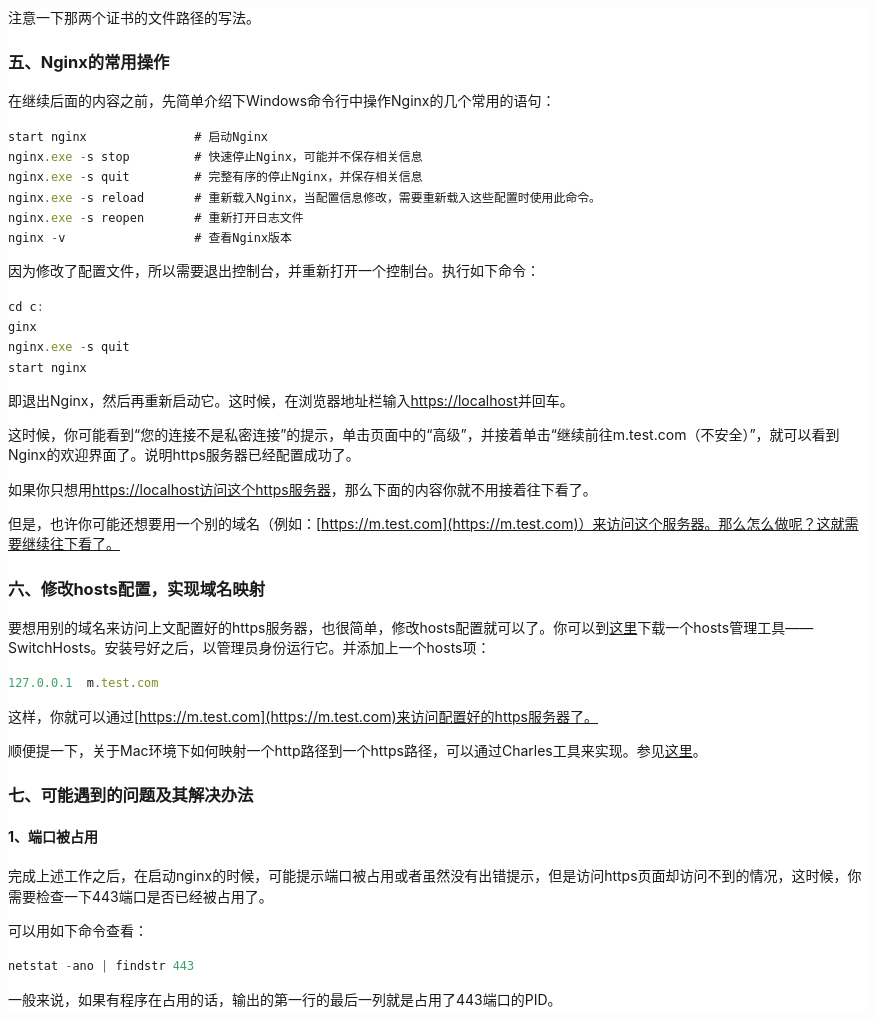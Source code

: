 注意一下那两个证书的文件路径的写法。

### 五、Nginx的常用操作

在继续后面的内容之前，先简单介绍下Windows命令行中操作Nginx的几个常用的语句：

``` js 
start nginx               # 启动Nginx
nginx.exe -s stop         # 快速停止Nginx，可能并不保存相关信息
nginx.exe -s quit         # 完整有序的停止Nginx，并保存相关信息
nginx.exe -s reload       # 重新载入Nginx，当配置信息修改，需要重新载入这些配置时使用此命令。
nginx.exe -s reopen       # 重新打开日志文件
nginx -v                  # 查看Nginx版本 
```

因为修改了配置文件，所以需要退出控制台，并重新打开一个控制台。执行如下命令：

``` js 
cd c:
ginx
nginx.exe -s quit
start nginx 
```

即退出Nginx，然后再重新启动它。这时候，在浏览器地址栏输入[https://localhost](https://localhost)并回车。

这时候，你可能看到“您的连接不是私密连接”的提示，单击页面中的“高级”，并接着单击“继续前往m.test.com（不安全）”，就可以看到Nginx的欢迎界面了。说明https服务器已经配置成功了。

如果你只想用[https://localhost访问这个https服务器](https://localhost访问这个https服务器)，那么下面的内容你就不用接着往下看了。

但是，也许你可能还想要用一个别的域名（例如：[https://m.test.com](https://m.test.com)）来访问这个服务器。那么怎么做呢？这就需要继续往下看了。

### 六、修改hosts配置，实现域名映射

要想用别的域名来访问上文配置好的https服务器，也很简单，修改hosts配置就可以了。你可以到[这里](http://www.xiazaiba.com/html/23970.html)下载一个hosts管理工具——SwitchHosts。安装号好之后，以管理员身份运行它。并添加上一个hosts项：

``` js 
127.0.0.1  m.test.com 
```

这样，你就可以通过[https://m.test.com](https://m.test.com)来访问配置好的https服务器了。

顺便提一下，关于Mac环境下如何映射一个http路径到一个https路径，可以通过Charles工具来实现。参见[这里](http://www.cnblogs.com/jiasm/archive/2016/11/14/6063317.html)。

### 七、可能遇到的问题及其解决办法

#### 1、端口被占用

完成上述工作之后，在启动nginx的时候，可能提示端口被占用或者虽然没有出错提示，但是访问https页面却访问不到的情况，这时候，你需要检查一下443端口是否已经被占用了。

可以用如下命令查看：

``` js 
netstat -ano | findstr 443 
```

一般来说，如果有程序在占用的话，输出的第一行的最后一列就是占用了443端口的PID。
